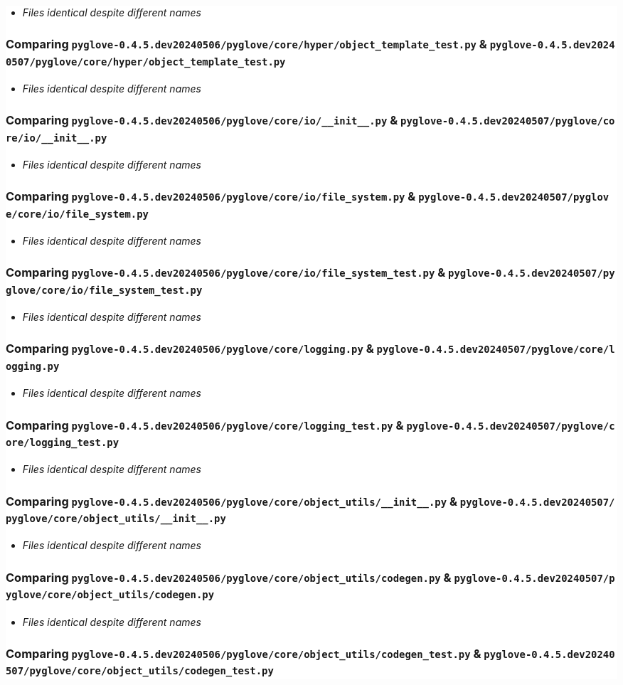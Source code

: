  * *Files identical despite different names*

### Comparing `pyglove-0.4.5.dev20240506/pyglove/core/hyper/object_template_test.py` & `pyglove-0.4.5.dev20240507/pyglove/core/hyper/object_template_test.py`

 * *Files identical despite different names*

### Comparing `pyglove-0.4.5.dev20240506/pyglove/core/io/__init__.py` & `pyglove-0.4.5.dev20240507/pyglove/core/io/__init__.py`

 * *Files identical despite different names*

### Comparing `pyglove-0.4.5.dev20240506/pyglove/core/io/file_system.py` & `pyglove-0.4.5.dev20240507/pyglove/core/io/file_system.py`

 * *Files identical despite different names*

### Comparing `pyglove-0.4.5.dev20240506/pyglove/core/io/file_system_test.py` & `pyglove-0.4.5.dev20240507/pyglove/core/io/file_system_test.py`

 * *Files identical despite different names*

### Comparing `pyglove-0.4.5.dev20240506/pyglove/core/logging.py` & `pyglove-0.4.5.dev20240507/pyglove/core/logging.py`

 * *Files identical despite different names*

### Comparing `pyglove-0.4.5.dev20240506/pyglove/core/logging_test.py` & `pyglove-0.4.5.dev20240507/pyglove/core/logging_test.py`

 * *Files identical despite different names*

### Comparing `pyglove-0.4.5.dev20240506/pyglove/core/object_utils/__init__.py` & `pyglove-0.4.5.dev20240507/pyglove/core/object_utils/__init__.py`

 * *Files identical despite different names*

### Comparing `pyglove-0.4.5.dev20240506/pyglove/core/object_utils/codegen.py` & `pyglove-0.4.5.dev20240507/pyglove/core/object_utils/codegen.py`

 * *Files identical despite different names*

### Comparing `pyglove-0.4.5.dev20240506/pyglove/core/object_utils/codegen_test.py` & `pyglove-0.4.5.dev20240507/pyglove/core/object_utils/codegen_test.py`
